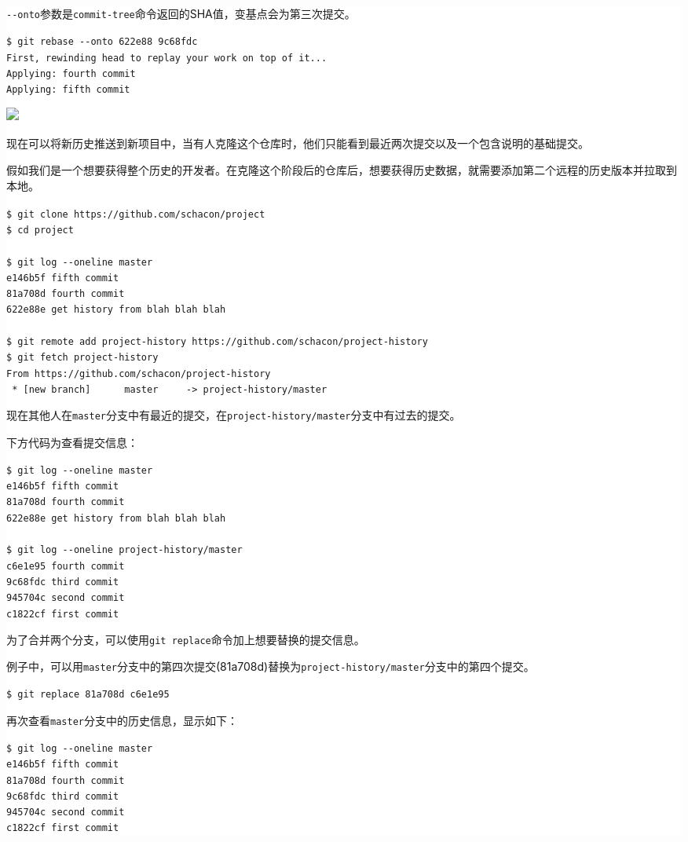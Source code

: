 `--onto`参数是`commit-tree`命令返回的SHA值，变基点会为第三次提交。

```
$ git rebase --onto 622e88 9c68fdc
First, rewinding head to replay your work on top of it...
Applying: fourth commit
Applying: fifth commit
```

![](https://git-scm.com/book/en/v2/book/07-git-tools/images/replace4.png)

现在可以将新历史推送到新项目中，当有人克隆这个仓库时，他们只能看到最近两次提交以及一个包含说明的基础提交。

假如我们是一个想要获得整个历史的开发者。在克隆这个阶段后的仓库后，想要获得历史数据，就需要添加第二个远程的历史版本并拉取到本地。

```
$ git clone https://github.com/schacon/project
$ cd project

$ git log --oneline master
e146b5f fifth commit
81a708d fourth commit
622e88e get history from blah blah blah

$ git remote add project-history https://github.com/schacon/project-history
$ git fetch project-history
From https://github.com/schacon/project-history
 * [new branch]      master     -> project-history/master
```

现在其他人在`master`分支中有最近的提交，在`project-history/master`分支中有过去的提交。

下方代码为查看提交信息：

```
$ git log --oneline master
e146b5f fifth commit
81a708d fourth commit
622e88e get history from blah blah blah

$ git log --oneline project-history/master
c6e1e95 fourth commit
9c68fdc third commit
945704c second commit
c1822cf first commit
```

为了合并两个分支，可以使用`git replace`命令加上想要替换的提交信息。

例子中，可以用`master`分支中的第四次提交(81a708d)替换为`project-history/master`分支中的第四个提交。

```
$ git replace 81a708d c6e1e95
```

再次查看`master`分支中的历史信息，显示如下：

```
$ git log --oneline master
e146b5f fifth commit
81a708d fourth commit
9c68fdc third commit
945704c second commit
c1822cf first commit
```
